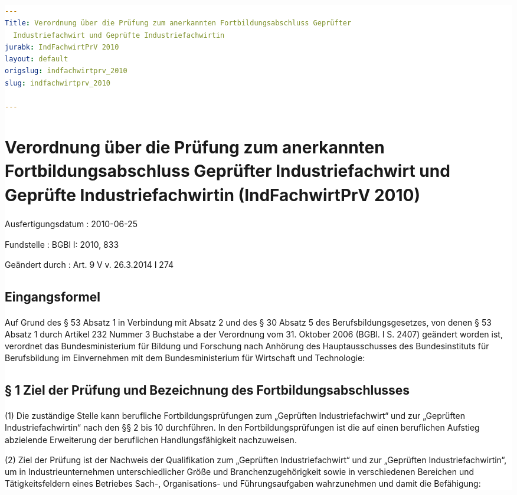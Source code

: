 ```yaml
---
Title: Verordnung über die Prüfung zum anerkannten Fortbildungsabschluss Geprüfter
  Industriefachwirt und Geprüfte Industriefachwirtin
jurabk: IndFachwirtPrV 2010
layout: default
origslug: indfachwirtprv_2010
slug: indfachwirtprv_2010

---
```


# Verordnung über die Prüfung zum anerkannten Fortbildungsabschluss Geprüfter Industriefachwirt und Geprüfte Industriefachwirtin (IndFachwirtPrV 2010)

Ausfertigungsdatum
:   2010-06-25

Fundstelle
:   BGBl I: 2010, 833

Geändert durch
:   Art. 9 V v. 26.3.2014 I 274


## Eingangsformel

Auf Grund des § 53 Absatz 1 in Verbindung mit Absatz 2 und des § 30
Absatz 5 des Berufsbildungsgesetzes, von denen § 53 Absatz 1 durch
Artikel 232 Nummer 3 Buchstabe a der Verordnung vom 31. Oktober 2006
(BGBl. I S. 2407) geändert worden ist, verordnet das Bundesministerium
für Bildung und Forschung nach Anhörung des Hauptausschusses des
Bundesinstituts für Berufsbildung im Einvernehmen mit dem
Bundesministerium für Wirtschaft und Technologie:


## § 1 Ziel der Prüfung und Bezeichnung des Fortbildungsabschlusses

(1) Die zuständige Stelle kann berufliche Fortbildungsprüfungen zum
„Geprüften Industriefachwirt“ und zur „Geprüften Industriefachwirtin“
nach den §§ 2 bis 10 durchführen. In den Fortbildungsprüfungen ist die
auf einen beruflichen Aufstieg abzielende Erweiterung der beruflichen
Handlungsfähigkeit nachzuweisen.

(2) Ziel der Prüfung ist der Nachweis der Qualifikation zum „Geprüften
Industriefachwirt“ und zur „Geprüften Industriefachwirtin“, um in
Industrieunternehmen unterschiedlicher Größe und Branchenzugehörigkeit
sowie in verschiedenen Bereichen und Tätigkeitsfeldern eines Betriebes
Sach-, Organisations- und Führungsaufgaben wahrzunehmen und damit die
Befähigung:
